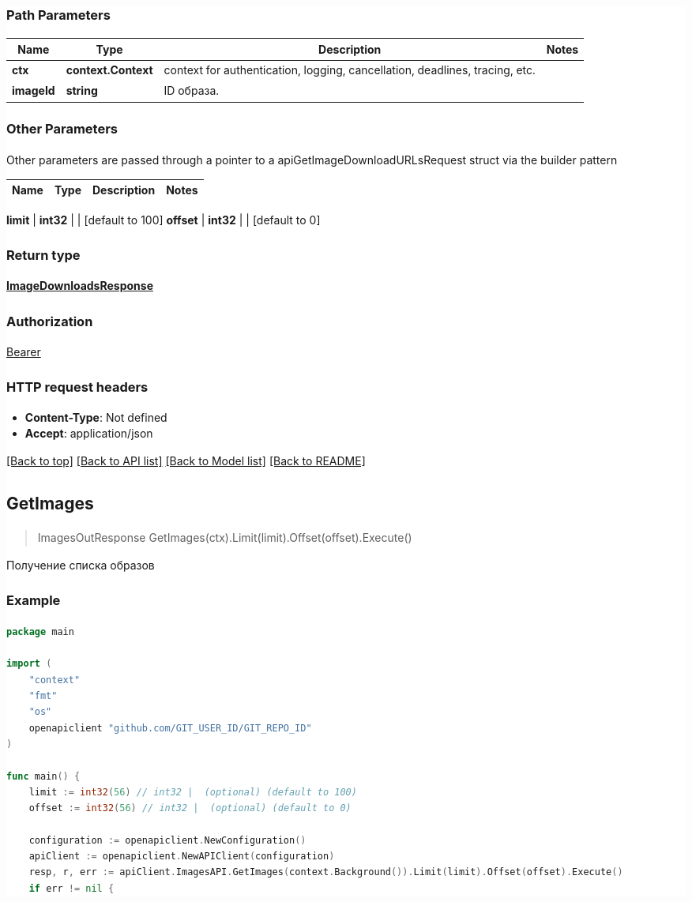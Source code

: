 ### Path Parameters


Name | Type | Description  | Notes
------------- | ------------- | ------------- | -------------
**ctx** | **context.Context** | context for authentication, logging, cancellation, deadlines, tracing, etc.
**imageId** | **string** | ID образа. | 

### Other Parameters

Other parameters are passed through a pointer to a apiGetImageDownloadURLsRequest struct via the builder pattern


Name | Type | Description  | Notes
------------- | ------------- | ------------- | -------------

 **limit** | **int32** |  | [default to 100]
 **offset** | **int32** |  | [default to 0]

### Return type

[**ImageDownloadsResponse**](ImageDownloadsResponse.md)

### Authorization

[Bearer](../README.md#Bearer)

### HTTP request headers

- **Content-Type**: Not defined
- **Accept**: application/json

[[Back to top]](#) [[Back to API list]](../README.md#documentation-for-api-endpoints)
[[Back to Model list]](../README.md#documentation-for-models)
[[Back to README]](../README.md)


## GetImages

> ImagesOutResponse GetImages(ctx).Limit(limit).Offset(offset).Execute()

Получение списка образов



### Example

```go
package main

import (
    "context"
    "fmt"
    "os"
    openapiclient "github.com/GIT_USER_ID/GIT_REPO_ID"
)

func main() {
    limit := int32(56) // int32 |  (optional) (default to 100)
    offset := int32(56) // int32 |  (optional) (default to 0)

    configuration := openapiclient.NewConfiguration()
    apiClient := openapiclient.NewAPIClient(configuration)
    resp, r, err := apiClient.ImagesAPI.GetImages(context.Background()).Limit(limit).Offset(offset).Execute()
    if err != nil {
```
